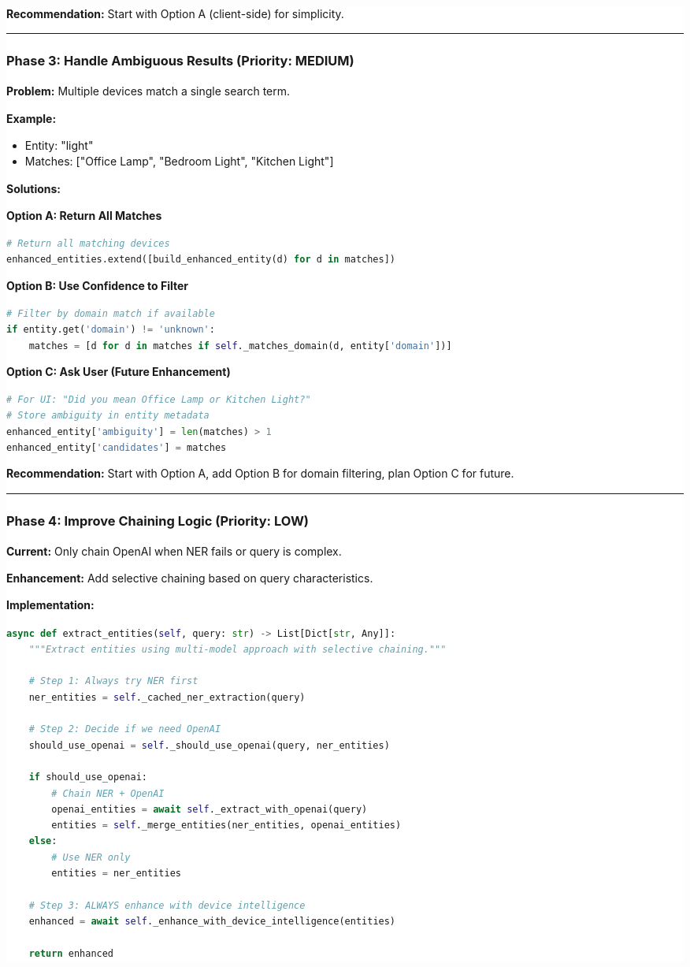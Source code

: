 **Recommendation:** Start with Option A (client-side) for simplicity.

---

### Phase 3: Handle Ambiguous Results (Priority: MEDIUM)

**Problem:** Multiple devices match a single search term.

**Example:**
- Entity: "light"
- Matches: ["Office Lamp", "Bedroom Light", "Kitchen Light"]

**Solutions:**

**Option A: Return All Matches**
```python
# Return all matching devices
enhanced_entities.extend([build_enhanced_entity(d) for d in matches])
```

**Option B: Use Confidence to Filter**
```python
# Filter by domain match if available
if entity.get('domain') != 'unknown':
    matches = [d for d in matches if self._matches_domain(d, entity['domain'])]
```

**Option C: Ask User (Future Enhancement)**
```python
# For UI: "Did you mean Office Lamp or Kitchen Light?"
# Store ambiguity in entity metadata
enhanced_entity['ambiguity'] = len(matches) > 1
enhanced_entity['candidates'] = matches
```

**Recommendation:** Start with Option A, add Option B for domain filtering, plan Option C for future.

---

### Phase 4: Improve Chaining Logic (Priority: LOW)

**Current:** Only chain OpenAI when NER fails or query is complex.

**Enhancement:** Add selective chaining based on query characteristics.

**Implementation:**
```python
async def extract_entities(self, query: str) -> List[Dict[str, Any]]:
    """Extract entities using multi-model approach with selective chaining."""
    
    # Step 1: Always try NER first
    ner_entities = self._cached_ner_extraction(query)
    
    # Step 2: Decide if we need OpenAI
    should_use_openai = self._should_use_openai(query, ner_entities)
    
    if should_use_openai:
        # Chain NER + OpenAI
        openai_entities = await self._extract_with_openai(query)
        entities = self._merge_entities(ner_entities, openai_entities)
    else:
        # Use NER only
        entities = ner_entities
    
    # Step 3: ALWAYS enhance with device intelligence
    enhanced = await self._enhance_with_device_intelligence(entities)
    
    return enhanced
```